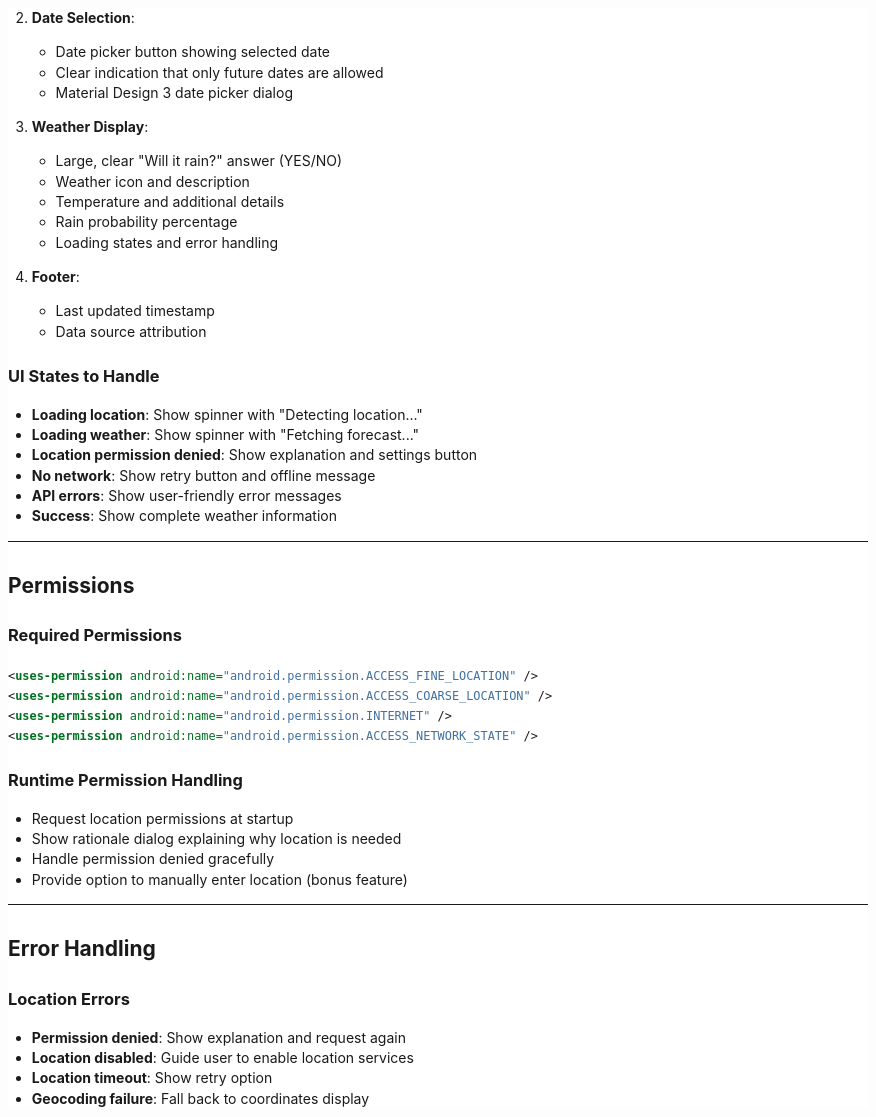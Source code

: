 2. **Date Selection**:
   - Date picker button showing selected date
   - Clear indication that only future dates are allowed
   - Material Design 3 date picker dialog

3. **Weather Display**:
   - Large, clear "Will it rain?" answer (YES/NO)
   - Weather icon and description
   - Temperature and additional details
   - Rain probability percentage
   - Loading states and error handling

4. **Footer**:
   - Last updated timestamp
   - Data source attribution

### UI States to Handle
- **Loading location**: Show spinner with "Detecting location..."
- **Loading weather**: Show spinner with "Fetching forecast..."
- **Location permission denied**: Show explanation and settings button
- **No network**: Show retry button and offline message
- **API errors**: Show user-friendly error messages
- **Success**: Show complete weather information

---

## Permissions

### Required Permissions
```xml
<uses-permission android:name="android.permission.ACCESS_FINE_LOCATION" />
<uses-permission android:name="android.permission.ACCESS_COARSE_LOCATION" />
<uses-permission android:name="android.permission.INTERNET" />
<uses-permission android:name="android.permission.ACCESS_NETWORK_STATE" />
```

### Runtime Permission Handling
- Request location permissions at startup
- Show rationale dialog explaining why location is needed
- Handle permission denied gracefully
- Provide option to manually enter location (bonus feature)

---

## Error Handling

### Location Errors
- **Permission denied**: Show explanation and request again
- **Location disabled**: Guide user to enable location services
- **Location timeout**: Show retry option
- **Geocoding failure**: Fall back to coordinates display
